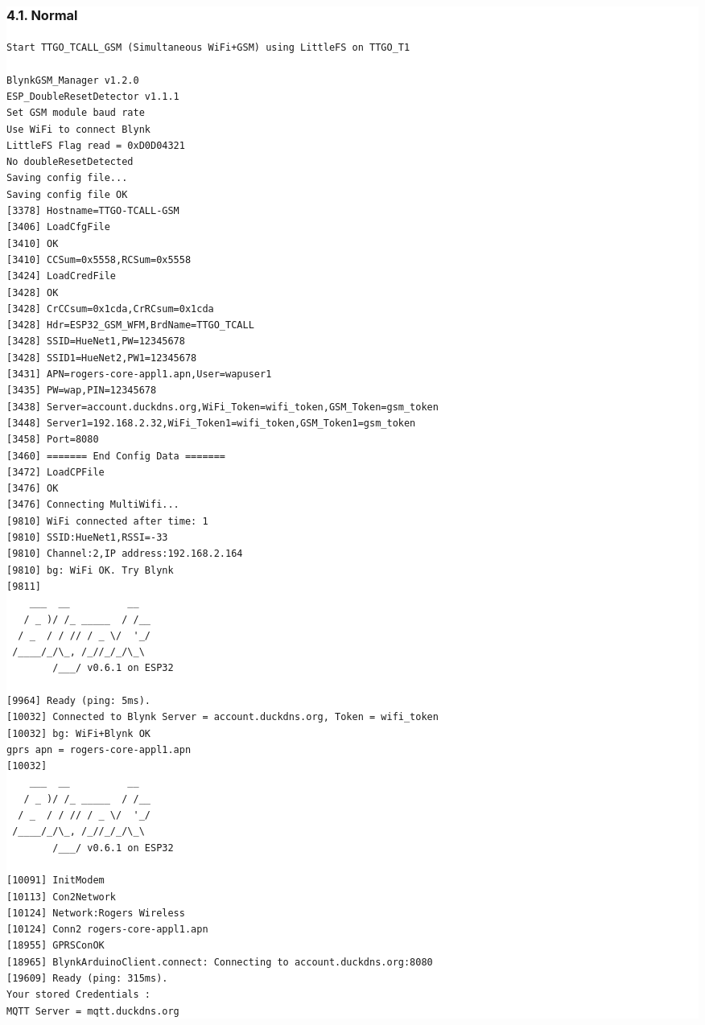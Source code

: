 ### 4.1. Normal

```
Start TTGO_TCALL_GSM (Simultaneous WiFi+GSM) using LittleFS on TTGO_T1

BlynkGSM_Manager v1.2.0
ESP_DoubleResetDetector v1.1.1
Set GSM module baud rate
Use WiFi to connect Blynk
LittleFS Flag read = 0xD0D04321
No doubleResetDetected
Saving config file...
Saving config file OK
[3378] Hostname=TTGO-TCALL-GSM
[3406] LoadCfgFile 
[3410] OK
[3410] CCSum=0x5558,RCSum=0x5558
[3424] LoadCredFile 
[3428] OK
[3428] CrCCsum=0x1cda,CrRCsum=0x1cda
[3428] Hdr=ESP32_GSM_WFM,BrdName=TTGO_TCALL
[3428] SSID=HueNet1,PW=12345678
[3428] SSID1=HueNet2,PW1=12345678
[3431] APN=rogers-core-appl1.apn,User=wapuser1
[3435] PW=wap,PIN=12345678
[3438] Server=account.duckdns.org,WiFi_Token=wifi_token,GSM_Token=gsm_token
[3448] Server1=192.168.2.32,WiFi_Token1=wifi_token,GSM_Token1=gsm_token
[3458] Port=8080
[3460] ======= End Config Data =======
[3472] LoadCPFile 
[3476] OK
[3476] Connecting MultiWifi...
[9810] WiFi connected after time: 1
[9810] SSID:HueNet1,RSSI=-33
[9810] Channel:2,IP address:192.168.2.164
[9810] bg: WiFi OK. Try Blynk
[9811] 
    ___  __          __
   / _ )/ /_ _____  / /__
  / _  / / // / _ \/  '_/
 /____/_/\_, /_//_/_/\_\
        /___/ v0.6.1 on ESP32

[9964] Ready (ping: 5ms).
[10032] Connected to Blynk Server = account.duckdns.org, Token = wifi_token
[10032] bg: WiFi+Blynk OK
gprs apn = rogers-core-appl1.apn
[10032] 
    ___  __          __
   / _ )/ /_ _____  / /__
  / _  / / // / _ \/  '_/
 /____/_/\_, /_//_/_/\_\
        /___/ v0.6.1 on ESP32

[10091] InitModem
[10113] Con2Network
[10124] Network:Rogers Wireless
[10124] Conn2 rogers-core-appl1.apn
[18955] GPRSConOK
[18965] BlynkArduinoClient.connect: Connecting to account.duckdns.org:8080
[19609] Ready (ping: 315ms).
Your stored Credentials :
MQTT Server = mqtt.duckdns.org
```